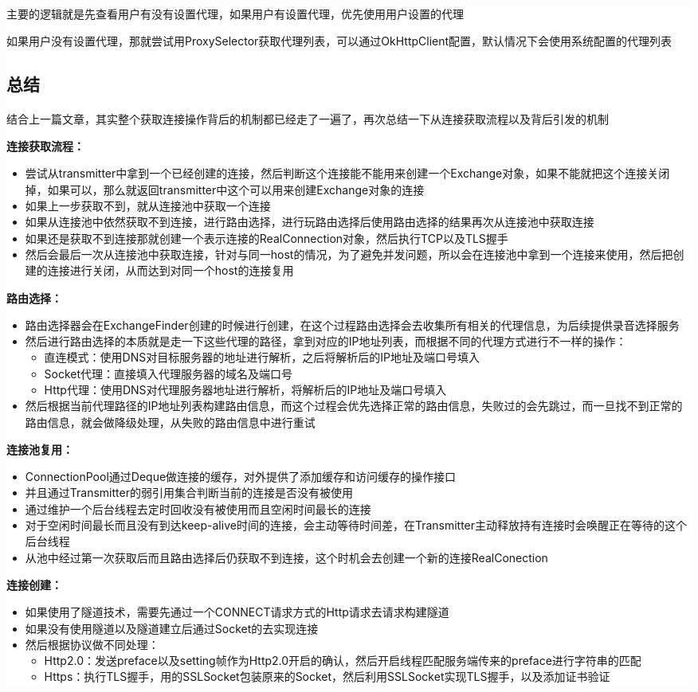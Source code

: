主要的逻辑就是先查看用户有没有设置代理，如果用户有设置代理，优先使用用户设置的代理

如果用户没有设置代理，那就尝试用ProxySelector获取代理列表，可以通过OkHttpClient配置，默认情况下会使用系统配置的代理列表

## 总结

结合上一篇文章，其实整个获取连接操作背后的机制都已经走了一遍了，再次总结一下从连接获取流程以及背后引发的机制

**连接获取流程：**

- 尝试从transmitter中拿到一个已经创建的连接，然后判断这个连接能不能用来创建一个Exchange对象，如果不能就把这个连接关闭掉，如果可以，那么就返回transmitter中这个可以用来创建Exchange对象的连接
- 如果上一步获取不到，就从连接池中获取一个连接
- 如果从连接池中依然获取不到连接，进行路由选择，进行玩路由选择后使用路由选择的结果再次从连接池中获取连接
- 如果还是获取不到连接那就创建一个表示连接的RealConnection对象，然后执行TCP以及TLS握手
- 然后会最后一次从连接池中获取连接，针对与同一host的情况，为了避免并发问题，所以会在连接池中拿到一个连接来使用，然后把创建的连接进行关闭，从而达到对同一个host的连接复用

**路由选择：**

* 路由选择器会在ExchangeFinder创建的时候进行创建，在这个过程路由选择会去收集所有相关的代理信息，为后续提供录音选择服务
* 然后进行路由选择的本质就是走一下这些代理的路径，拿到对应的IP地址列表，而根据不同的代理方式进行不一样的操作：
  - 直连模式：使用DNS对目标服务器的地址进行解析，之后将解析后的IP地址及端口号填入
  - Socket代理：直接填入代理服务器的域名及端口号
  - Http代理：使用DNS对代理服务器地址进行解析，将解析后的IP地址及端口号填入
* 然后根据当前代理路径的IP地址列表构建路由信息，而这个过程会优先选择正常的路由信息，失败过的会先跳过，而一旦找不到正常的路由信息，就会做降级处理，从失败的路由信息中进行重试

**连接池复用：**

* ConnectionPool通过Deque做连接的缓存，对外提供了添加缓存和访问缓存的操作接口
* 并且通过Transmitter的弱引用集合判断当前的连接是否没有被使用
* 通过维护一个后台线程去定时回收没有被使用而且空闲时间最长的连接
* 对于空闲时间最长而且没有到达keep-alive时间的连接，会主动等待时间差，在Transmitter主动释放持有连接时会唤醒正在等待的这个后台线程
* 从池中经过第一次获取后而且路由选择后仍获取不到连接，这个时机会去创建一个新的连接RealConection

**连接创建：**

* 如果使用了隧道技术，需要先通过一个CONNECT请求方式的Http请求去请求构建隧道
* 如果没有使用隧道以及隧道建立后通过Socket的去实现连接
* 然后根据协议做不同处理：
  * Http2.0：发送preface以及setting帧作为Http2.0开启的确认，然后开启线程匹配服务端传来的preface进行字符串的匹配
  * Https：执行TLS握手，用的SSLSocket包装原来的Socket，然后利用SSLSocket实现TLS握手，以及添加证书验证

